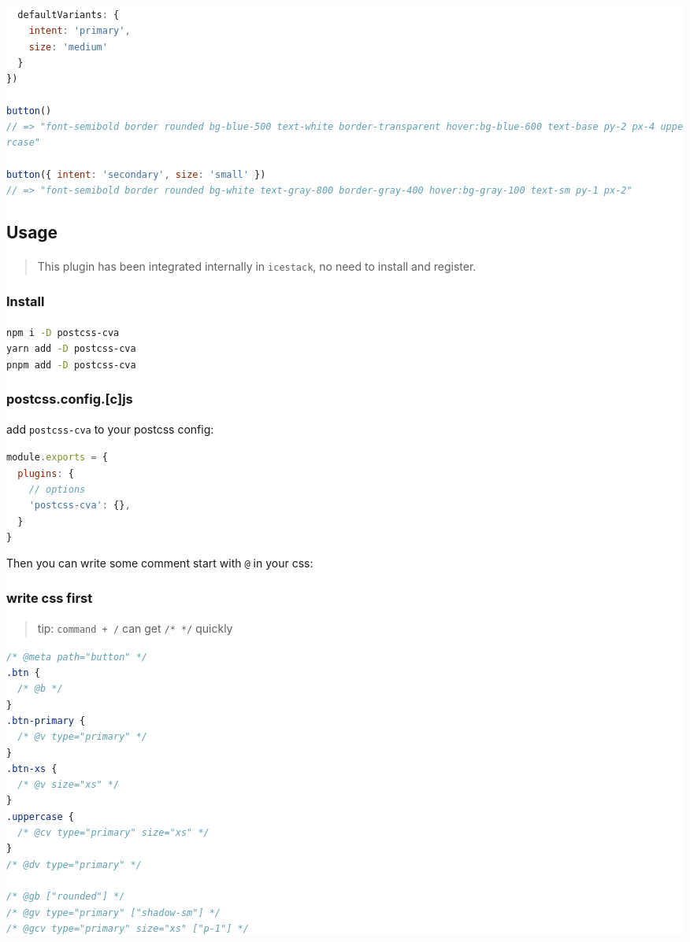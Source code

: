 ```js
  defaultVariants: {
    intent: 'primary',
    size: 'medium'
  }
})

button()
// => "font-semibold border rounded bg-blue-500 text-white border-transparent hover:bg-blue-600 text-base py-2 px-4 uppercase"

button({ intent: 'secondary', size: 'small' })
// => "font-semibold border rounded bg-white text-gray-800 border-gray-400 hover:bg-gray-100 text-sm py-1 px-2"
```

## Usage

> This plugin has been integrated internally in `icestack`, no need to install and register.

### Install

```bash
npm i -D postcss-cva
yarn add -D postcss-cva
pnpm add -D postcss-cva
```

### postcss.config.[c]js

add `postcss-cva` to your postcss config:

```js
module.exports = {
  plugins: {
    // options
    'postcss-cva': {},
  }
}
```

Then you can write some comment start with `@` in your css:

### write css first

> tip: `command + /` can get `/* */` quickly

```css
/* @meta path="button" */
.btn {
  /* @b */
}
.btn-primary {
  /* @v type="primary" */
}
.btn-xs {
  /* @v size="xs" */
}
.uppercase {
  /* @cv type="primary" size="xs" */
}
/* @dv type="primary" */

/* @gb ["rounded"] */
/* @gv type="primary" ["shadow-sm"] */
/* @gcv type="primary" size="xs" ["p-1"] */
```